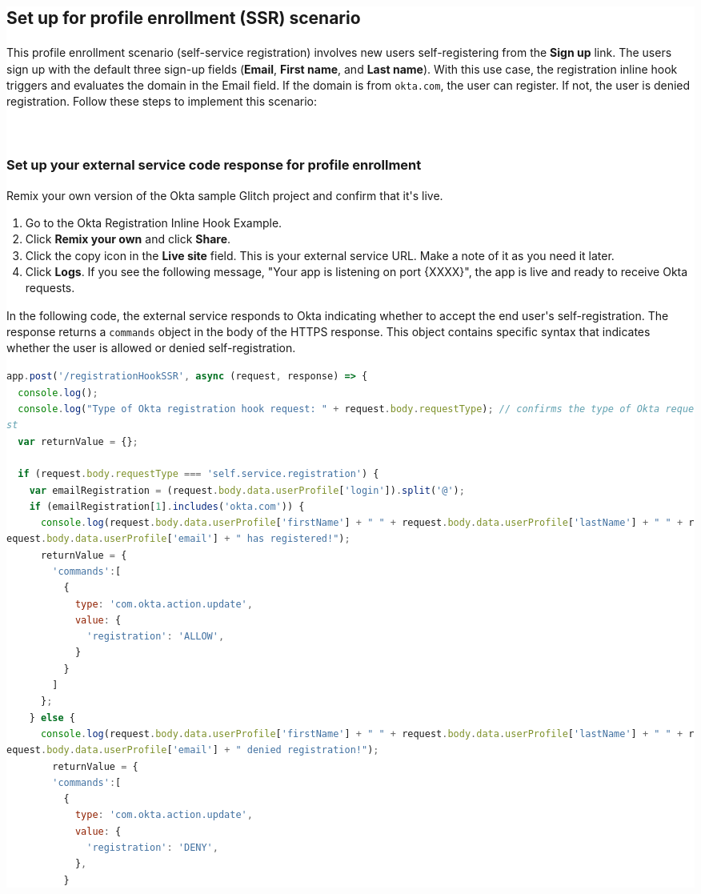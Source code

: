 ## Set up for profile enrollment (SSR) scenario

This profile enrollment scenario (self-service registration) involves new users self-registering from the **Sign up** link. The users sign up with the default three sign-up fields (**Email**, **First name**, and **Last name**). With this use case, the registration inline hook triggers and evaluates the domain in the Email field. If the domain is from `okta.com`, the user can register. If not, the user is denied registration. Follow these steps to implement this scenario:

<StackSnippet snippet="introbullets"/><br>

<HookCommonSetupNote/>

<HookBasicAuthValuesNote/>

### Set up your external service code response for profile enrollment

Remix your own version of the Okta sample Glitch project and confirm that it's live.

1. Go to the Okta Registration Inline Hook Example.
1. Click **Remix your own** and click **Share**.
1. Click the copy icon in the **Live site** field. This is your external service URL. Make a note of it as you need it later.
1. Click **Logs**. If you see the following message, "Your app is listening on port {XXXX}", the app is live and ready to receive Okta requests.

In the following code, the external service responds to Okta indicating whether to accept the end user's self-registration. The response returns a `commands` object in the body of the HTTPS response. This object contains specific syntax that indicates whether the user is allowed or denied self-registration.

<StackSnippet snippet="response-properties"/>

```javascript
app.post('/registrationHookSSR', async (request, response) => {
  console.log();
  console.log("Type of Okta registration hook request: " + request.body.requestType); // confirms the type of Okta request
  var returnValue = {};

  if (request.body.requestType === 'self.service.registration') {
    var emailRegistration = (request.body.data.userProfile['login']).split('@');
    if (emailRegistration[1].includes('okta.com')) {
      console.log(request.body.data.userProfile['firstName'] + " " + request.body.data.userProfile['lastName'] + " " + request.body.data.userProfile['email'] + " has registered!");
      returnValue = {
        'commands':[
          {
            type: 'com.okta.action.update',
            value: {
              'registration': 'ALLOW',
            }
          }
        ]
      };
    } else {
      console.log(request.body.data.userProfile['firstName'] + " " + request.body.data.userProfile['lastName'] + " " + request.body.data.userProfile['email'] + " denied registration!");
        returnValue = {
        'commands':[
          {
            type: 'com.okta.action.update',
            value: {
              'registration': 'DENY',
            },
          }
```